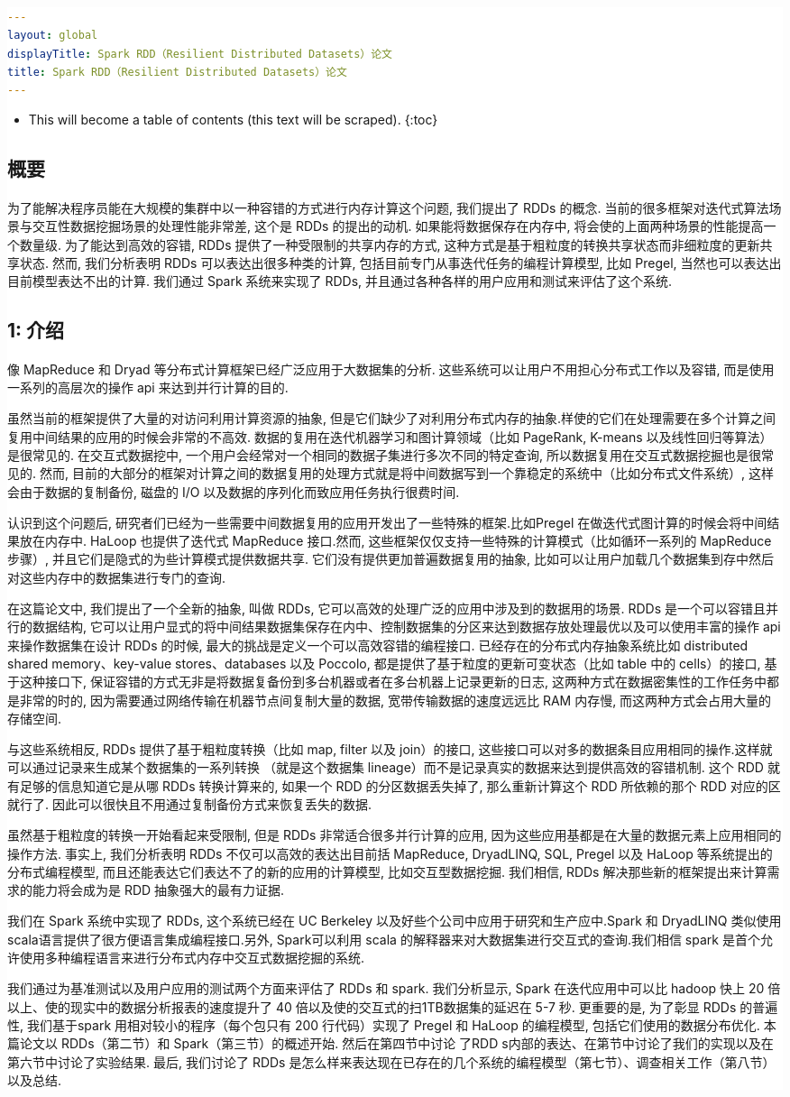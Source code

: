```yaml
---
layout: global
displayTitle: Spark RDD（Resilient Distributed Datasets）论文
title: Spark RDD（Resilient Distributed Datasets）论文
---
```

* This will become a table of contents (this text will be scraped).
{:toc}

## 概要
为了能解决程序员能在大规模的集群中以一种容错的方式进行内存计算这个问题, 我们提出了 RDDs 的概念.
当前的很多框架对迭代式算法场景与交互性数据挖掘场景的处理性能非常差, 这个是 RDDs 的提出的动机.
如果能将数据保存在内存中, 将会使的上面两种场景的性能提高一个数量级.
为了能达到高效的容错, RDDs 提供了一种受限制的共享内存的方式, 这种方式是基于粗粒度的转换共享状态而非细粒度的更新共享状态.
然而, 我们分析表明 RDDs 可以表达出很多种类的计算, 包括目前专门从事迭代任务的编程计算模型, 比如 Pregel, 当然也可以表达出目前模型表达不出的计算.
我们通过 Spark 系统来实现了 RDDs, 并且通过各种各样的用户应用和测试来评估了这个系统.

## 1: 介绍
像 MapReduce 和 Dryad 等分布式计算框架已经广泛应用于大数据集的分析.
这些系统可以让用户不用担心分布式工作以及容错, 而是使用一系列的高层次的操作 api 来达到并行计算的目的.

虽然当前的框架提供了大量的对访问利用计算资源的抽象, 但是它们缺少了对利用分布式内存的抽象.样使的它们在处理需要在多个计算之间复用中间结果的应用的时候会非常的不高效.
数据的复用在迭代机器学习和图计算领域（比如 PageRank, K-means 以及线性回归等算法）是很常见的.
在交互式数据挖中, 一个用户会经常对一个相同的数据子集进行多次不同的特定查询, 所以数据复用在交互式数据挖掘也是很常见的.
然而, 目前的大部分的框架对计算之间的数据复用的处理方式就是将中间数据写到一个靠稳定的系统中（比如分布式文件系统）, 这样会由于数据的复制备份, 磁盘的 I/O 以及数据的序列化而致应用任务执行很费时间.

认识到这个问题后, 研究者们已经为一些需要中间数据复用的应用开发出了一些特殊的框架.比如Pregel 在做迭代式图计算的时候会将中间结果放在内存中.
HaLoop 也提供了迭代式 MapReduce 接口.然而, 这些框架仅仅支持一些特殊的计算模式（比如循环一系列的 MapReduce 步骤）, 并且它们是隐式的为些计算模式提供数据共享.
它们没有提供更加普遍数据复用的抽象, 比如可以让用户加载几个数据集到存中然后对这些内存中的数据集进行专门的查询.

在这篇论文中, 我们提出了一个全新的抽象, 叫做 RDDs, 它可以高效的处理广泛的应用中涉及到的数据用的场景.
RDDs 是一个可以容错且并行的数据结构, 它可以让用户显式的将中间结果数据集保存在内中、控制数据集的分区来达到数据存放处理最优以及可以使用丰富的操作 api 来操作数据集在设计 RDDs 的时候, 最大的挑战是定义一个可以高效容错的编程接口.
已经存在的分布式内存抽象系统比如 distributed shared memory、key-value stores、databases 以及 Poccolo, 都是提供了基于粒度的更新可变状态（比如 table 中的 cells）的接口, 基于这种接口下, 保证容错的方式无非是将数据复备份到多台机器或者在多台机器上记录更新的日志, 这两种方式在数据密集性的工作任务中都是非常的时的, 因为需要通过网络传输在机器节点间复制大量的数据, 宽带传输数据的速度远远比 RAM 内存慢, 而这两种方式会占用大量的存储空间.

与这些系统相反, RDDs 提供了基于粗粒度转换（比如 map, filter 以及 join）的接口, 这些接口可以对多的数据条目应用相同的操作.这样就可以通过记录来生成某个数据集的一系列转换 （就是这个数据集 lineage）而不是记录真实的数据来达到提供高效的容错机制.
这个 RDD 就有足够的信息知道它是从哪 RDDs 转换计算来的, 如果一个 RDD 的分区数据丢失掉了, 那么重新计算这个 RDD 所依赖的那个 RDD 对应的区就行了.
因此可以很快且不用通过复制备份方式来恢复丢失的数据.

虽然基于粗粒度的转换一开始看起来受限制, 但是 RDDs 非常适合很多并行计算的应用, 因为这些应用基都是在大量的数据元素上应用相同的操作方法.
事实上, 我们分析表明 RDDs 不仅可以高效的表达出目前括 MapReduce, DryadLINQ, SQL, Pregel 以及 HaLoop 等系统提出的分布式编程模型, 而且还能表达它们表达不了的新的应用的计算模型, 比如交互型数据挖掘.
我们相信, RDDs 解决那些新的框架提出来计算需求的能力将会成为是 RDD 抽象强大的最有力证据.

我们在 Spark 系统中实现了 RDDs, 这个系统已经在 UC Berkeley 以及好些个公司中应用于研究和生产应中.Spark 和 DryadLINQ 类似使用scala语言提供了很方便语言集成编程接口.另外, Spark可以利用 scala 的解释器来对大数据集进行交互式的查询.我们相信 spark 是首个允许使用多种编程语言来进行分布式内存中交互式数据挖掘的系统.

我们通过为基准测试以及用户应用的测试两个方面来评估了 RDDs 和 spark.
我们分析显示, Spark 在迭代应用中可以比 hadoop 快上 20 倍以上、使的现实中的数据分析报表的速度提升了 40 倍以及使的交互式的扫1TB数据集的延迟在 5-7 秒.
更重要的是, 为了彰显 RDDs 的普遍性, 我们基于spark 用相对较小的程序（每个包只有 200 行代码）实现了 Pregel 和 HaLoop 的编程模型, 包括它们使用的数据分布优化.
本篇论文以 RDDs（第二节）和 Spark（第三节）的概述开始.
然后在第四节中讨论 了RDD s内部的表达、在第节中讨论了我们的实现以及在第六节中讨论了实验结果.
最后, 我们讨论了 RDDs 是怎么样来表达现在已存在的几个系统的编程模型（第七节）、调查相关工作（第八节）以及总结.
